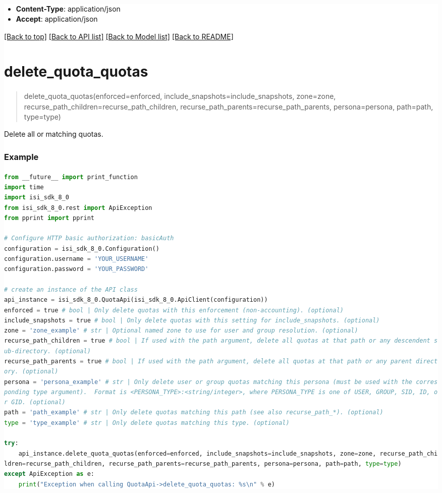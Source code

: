  - **Content-Type**: application/json
 - **Accept**: application/json

[[Back to top]](#) [[Back to API list]](../README.md#documentation-for-api-endpoints) [[Back to Model list]](../README.md#documentation-for-models) [[Back to README]](../README.md)

# **delete_quota_quotas**
> delete_quota_quotas(enforced=enforced, include_snapshots=include_snapshots, zone=zone, recurse_path_children=recurse_path_children, recurse_path_parents=recurse_path_parents, persona=persona, path=path, type=type)



Delete all or matching quotas.

### Example
```python
from __future__ import print_function
import time
import isi_sdk_8_0
from isi_sdk_8_0.rest import ApiException
from pprint import pprint

# Configure HTTP basic authorization: basicAuth
configuration = isi_sdk_8_0.Configuration()
configuration.username = 'YOUR_USERNAME'
configuration.password = 'YOUR_PASSWORD'

# create an instance of the API class
api_instance = isi_sdk_8_0.QuotaApi(isi_sdk_8_0.ApiClient(configuration))
enforced = true # bool | Only delete quotas with this enforcement (non-accounting). (optional)
include_snapshots = true # bool | Only delete quotas with this setting for include_snapshots. (optional)
zone = 'zone_example' # str | Optional named zone to use for user and group resolution. (optional)
recurse_path_children = true # bool | If used with the path argument, delete all quotas at that path or any descendent sub-directory. (optional)
recurse_path_parents = true # bool | If used with the path argument, delete all quotas at that path or any parent directory. (optional)
persona = 'persona_example' # str | Only delete user or group quotas matching this persona (must be used with the corresponding type argument).  Format is <PERSONA_TYPE>:<string/integer>, where PERSONA_TYPE is one of USER, GROUP, SID, ID, or GID. (optional)
path = 'path_example' # str | Only delete quotas matching this path (see also recurse_path_*). (optional)
type = 'type_example' # str | Only delete quotas matching this type. (optional)

try:
    api_instance.delete_quota_quotas(enforced=enforced, include_snapshots=include_snapshots, zone=zone, recurse_path_children=recurse_path_children, recurse_path_parents=recurse_path_parents, persona=persona, path=path, type=type)
except ApiException as e:
    print("Exception when calling QuotaApi->delete_quota_quotas: %s\n" % e)
```
